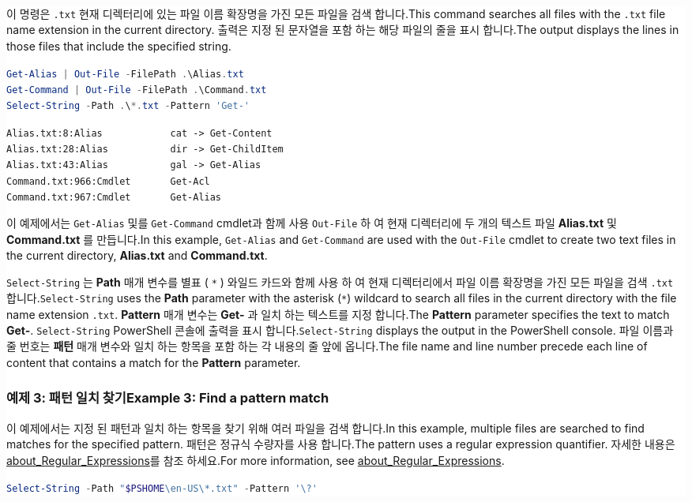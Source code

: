 <span data-ttu-id="e8487-133">이 명령은 `.txt` 현재 디렉터리에 있는 파일 이름 확장명을 가진 모든 파일을 검색 합니다.</span><span class="sxs-lookup"><span data-stu-id="e8487-133">This command searches all files with the `.txt` file name extension in the current directory.</span></span> <span data-ttu-id="e8487-134">출력은 지정 된 문자열을 포함 하는 해당 파일의 줄을 표시 합니다.</span><span class="sxs-lookup"><span data-stu-id="e8487-134">The output displays the lines in those files that include the specified string.</span></span>

```powershell
Get-Alias | Out-File -FilePath .\Alias.txt
Get-Command | Out-File -FilePath .\Command.txt
Select-String -Path .\*.txt -Pattern 'Get-'
```

```Output
Alias.txt:8:Alias            cat -> Get-Content
Alias.txt:28:Alias           dir -> Get-ChildItem
Alias.txt:43:Alias           gal -> Get-Alias
Command.txt:966:Cmdlet       Get-Acl
Command.txt:967:Cmdlet       Get-Alias
```

<span data-ttu-id="e8487-135">이 예제에서는 `Get-Alias` 및를 `Get-Command` cmdlet과 함께 사용 `Out-File` 하 여 현재 디렉터리에 두 개의 텍스트 파일 **Alias.txt** 및 **Command.txt** 를 만듭니다.</span><span class="sxs-lookup"><span data-stu-id="e8487-135">In this example, `Get-Alias` and `Get-Command` are used with the `Out-File` cmdlet to create two text files in the current directory, **Alias.txt** and **Command.txt**.</span></span>

<span data-ttu-id="e8487-136">`Select-String` 는 **Path** 매개 변수를 별표 ( `*` ) 와일드 카드와 함께 사용 하 여 현재 디렉터리에서 파일 이름 확장명을 가진 모든 파일을 검색 `.txt` 합니다.</span><span class="sxs-lookup"><span data-stu-id="e8487-136">`Select-String` uses the **Path** parameter with the asterisk (`*`) wildcard to search all files in the current directory with the file name extension `.txt`.</span></span> <span data-ttu-id="e8487-137">**Pattern** 매개 변수는 **Get-** 과 일치 하는 텍스트를 지정 합니다.</span><span class="sxs-lookup"><span data-stu-id="e8487-137">The **Pattern** parameter specifies the text to match **Get-**.</span></span> <span data-ttu-id="e8487-138">`Select-String` PowerShell 콘솔에 출력을 표시 합니다.</span><span class="sxs-lookup"><span data-stu-id="e8487-138">`Select-String` displays the output in the PowerShell console.</span></span> <span data-ttu-id="e8487-139">파일 이름과 줄 번호는 **패턴** 매개 변수와 일치 하는 항목을 포함 하는 각 내용의 줄 앞에 옵니다.</span><span class="sxs-lookup"><span data-stu-id="e8487-139">The file name and line number precede each line of content that contains a match for the **Pattern** parameter.</span></span>

### <span data-ttu-id="e8487-140">예제 3: 패턴 일치 찾기</span><span class="sxs-lookup"><span data-stu-id="e8487-140">Example 3: Find a pattern match</span></span>

<span data-ttu-id="e8487-141">이 예제에서는 지정 된 패턴과 일치 하는 항목을 찾기 위해 여러 파일을 검색 합니다.</span><span class="sxs-lookup"><span data-stu-id="e8487-141">In this example, multiple files are searched to find matches for the specified pattern.</span></span> <span data-ttu-id="e8487-142">패턴은 정규식 수량자를 사용 합니다.</span><span class="sxs-lookup"><span data-stu-id="e8487-142">The pattern uses a regular expression quantifier.</span></span> <span data-ttu-id="e8487-143">자세한 내용은 [about_Regular_Expressions](../Microsoft.PowerShell.Core/About/About_Regular_Expressions.md)를 참조 하세요.</span><span class="sxs-lookup"><span data-stu-id="e8487-143">For more information, see [about_Regular_Expressions](../Microsoft.PowerShell.Core/About/About_Regular_Expressions.md).</span></span>

```powershell
Select-String -Path "$PSHOME\en-US\*.txt" -Pattern '\?'
```
